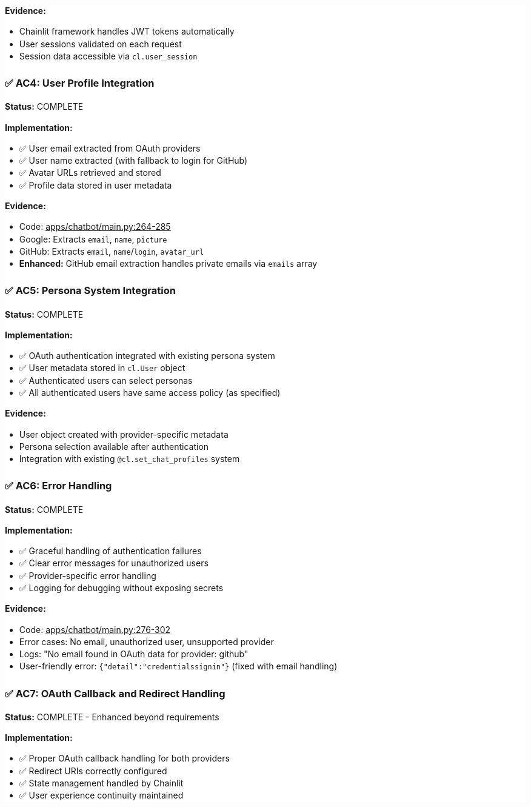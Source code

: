 **Evidence:**
- Chainlit framework handles JWT tokens automatically
- User sessions validated on each request
- Session data accessible via `cl.user_session`

### ✅ AC4: User Profile Integration
**Status:** COMPLETE

**Implementation:**
- ✅ User email extracted from OAuth providers
- ✅ User name extracted (with fallback to login for GitHub)
- ✅ Avatar URLs retrieved and stored
- ✅ Profile data stored in user metadata

**Evidence:**
- Code: [apps/chatbot/main.py:264-285](../../apps/chatbot/main.py)
- Google: Extracts `email`, `name`, `picture`
- GitHub: Extracts `email`, `name`/`login`, `avatar_url`
- **Enhanced:** GitHub email extraction handles private emails via `emails` array

### ✅ AC5: Persona System Integration
**Status:** COMPLETE

**Implementation:**
- ✅ OAuth authentication integrated with existing persona system
- ✅ User metadata stored in `cl.User` object
- ✅ Authenticated users can select personas
- ✅ All authenticated users have same access policy (as specified)

**Evidence:**
- User object created with provider-specific metadata
- Persona selection available after authentication
- Integration with existing `@cl.set_chat_profiles` system

### ✅ AC6: Error Handling
**Status:** COMPLETE

**Implementation:**
- ✅ Graceful handling of authentication failures
- ✅ Clear error messages for unauthorized users
- ✅ Provider-specific error handling
- ✅ Logging for debugging without exposing secrets

**Evidence:**
- Code: [apps/chatbot/main.py:276-302](../../apps/chatbot/main.py)
- Error cases: No email, unauthorized user, unsupported provider
- Logs: "No email found in OAuth data for provider: github"
- User-friendly error: `{"detail":"credentialssignin"}` (fixed with email handling)

### ✅ AC7: OAuth Callback and Redirect Handling
**Status:** COMPLETE - Enhanced beyond requirements

**Implementation:**
- ✅ Proper OAuth callback handling for both providers
- ✅ Redirect URIs correctly configured
- ✅ State management handled by Chainlit
- ✅ User experience continuity maintained
